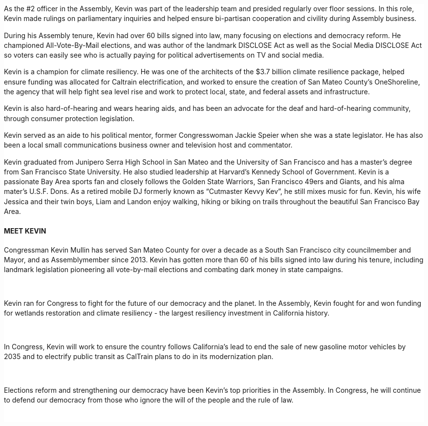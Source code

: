 As the #2 officer in the Assembly, Kevin was part of the leadership team and presided regularly over floor sessions. In this role, Kevin made rulings on parliamentary inquiries and helped ensure bi-partisan cooperation and civility during Assembly business.

During his Assembly tenure, Kevin had over 60 bills signed into law, many focusing on elections and democracy reform. He championed All-Vote-By-Mail elections, and was author of the landmark DISCLOSE Act as well as the Social Media DISCLOSE Act so voters can easily see who is actually paying for political advertisements on TV and social media.


Kevin is a champion for climate resiliency. He was one of the architects of the $3.7 billion climate resilience package, helped ensure funding was allocated for Caltrain electrification, and worked to ensure the creation of San Mateo County’s OneShoreline, the agency that will help fight sea level rise and work to protect local, state, and federal assets and infrastructure.


Kevin is also hard-of-hearing and wears hearing aids, and has been an advocate for the deaf and hard-of-hearing community, through consumer protection legislation.


Kevin served as an aide to his political mentor, former Congresswoman Jackie Speier when she was a state legislator. He has also been a local small communications business owner and television host and commentator.


Kevin graduated from Junipero Serra High School in San Mateo and the University of San Francisco and has a master’s degree from San Francisco State University. He also studied leadership at Harvard’s Kennedy School of Government. Kevin is a passionate Bay Area sports fan and closely follows the Golden State Warriors, San Francisco 49ers and Giants, and his alma mater’s U.S.F. Dons. As a retired mobile DJ formerly known as “Cutmaster Kevvy Kev”, he still mixes music for fun. Kevin, his wife Jessica and their twin boys, Liam and Landon enjoy walking, hiking or biking on trails throughout the beautiful San Francisco Bay Area.

#### MEET KEVIN
Congressman Kevin Mullin has served San Mateo County for over a decade as a South San Francisco city councilmember and Mayor, and as Assemblymember since 2013. Kevin has gotten more than 60 of his bills signed into law during his tenure, including landmark legislation pioneering all vote-by-mail elections and combating dark money in state campaigns. 

​

Kevin ran for Congress to fight for the future of our democracy and the planet. In the Assembly, Kevin fought for and won funding for wetlands restoration and climate resiliency - the largest resiliency investment in California history. 

​

In Congress, Kevin will work to ensure the country follows California’s lead to end the sale of new gasoline motor vehicles by 2035 and to electrify public transit as CalTrain plans to do in its modernization plan.

​

Elections reform and strengthening our democracy have been Kevin’s top priorities in the Assembly. In Congress, he will continue to defend our democracy from those who ignore the will of the people and the rule of law. 

​
